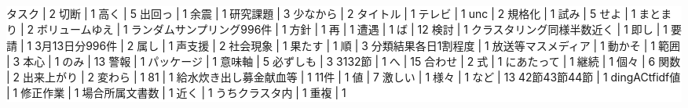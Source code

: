 タスク | 2
切断 | 1
高く | 5
出回っ | 1
余震 | 1
研究課題 | 3
少なから | 2
タイトル | 1
テレビ | 1
unc | 2
規格化 | 1
試み | 5
せよ | 1
まとまり | 2
ボリュームゆえ | 1
ランダムサンプリング996件 | 1
方針 | 1
再 | 1
遭遇 | 1
ば | 12
検討 | 1
クラスタリング同様半数近く | 1
即し | 1
要請 | 1
3月13日分996件 | 2
属し | 1
声支援 | 2
社会現象 | 1
果たす | 1
順 | 3
分類結果各日1割程度 | 1
放送等マスメディア | 1
動かそ | 1
範囲 | 3
本心 | 1
のみ | 13
警報 | 1
パッケージ | 1
意味軸 | 5
必ずしも | 3
3132節 | 1
へ | 15
合わせ | 2
式 | 1
にあたって | 1
継続 | 1
個々 | 6
関数 | 2
出来上がり | 2
変わら | 1
81 | 1
給水炊き出し募金献血等 | 1
11件 | 1
値 | 7
激しい | 1
様々 | 1
など | 13
42節43節44節 | 1
dingACtfidf値 | 1
修正作業 | 1
場合所属文書数 | 1
近く | 1
うちクラスタ内 | 1
重複 | 1